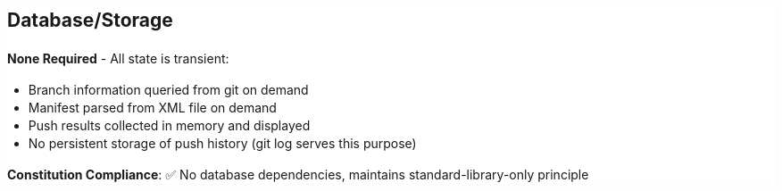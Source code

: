 ## Database/Storage

**None Required** - All state is transient:
- Branch information queried from git on demand
- Manifest parsed from XML file on demand
- Push results collected in memory and displayed
- No persistent storage of push history (git log serves this purpose)

**Constitution Compliance**: ✅ No database dependencies, maintains standard-library-only principle
